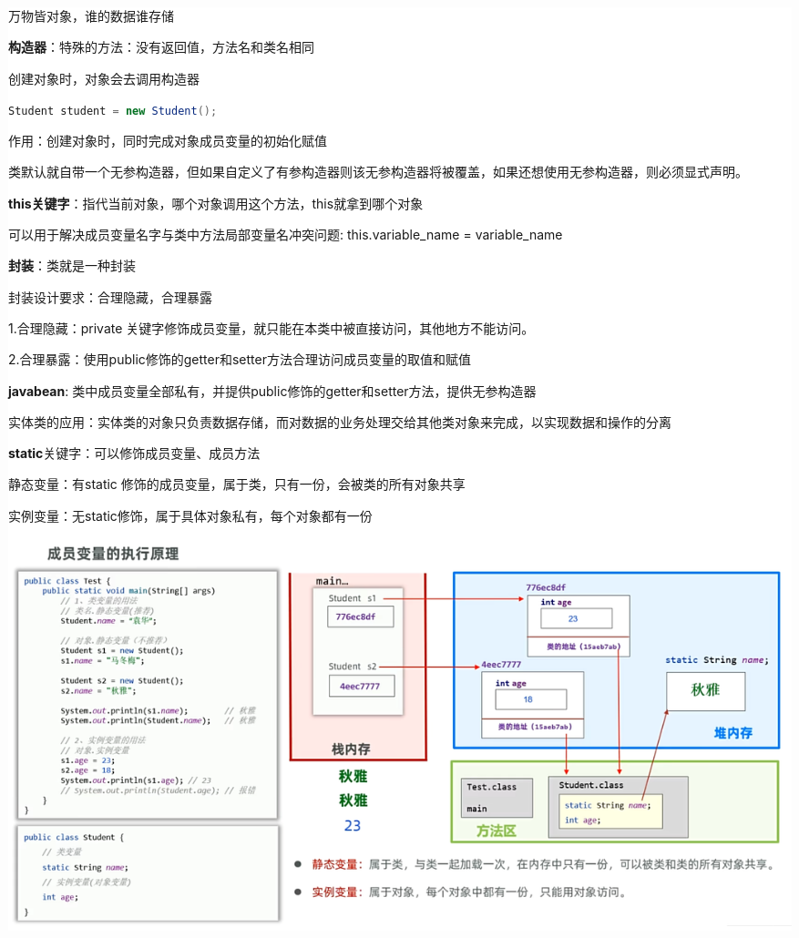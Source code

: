 万物皆对象，谁的数据谁存储

**构造器**：特殊的方法：没有返回值，方法名和类名相同

创建对象时，对象会去调用构造器

```java
Student student = new Student();
```

作用：创建对象时，同时完成对象成员变量的初始化赋值

类默认就自带一个无参构造器，但如果自定义了有参构造器则该无参构造器将被覆盖，如果还想使用无参构造器，则必须显式声明。

**this关键字**：指代当前对象，哪个对象调用这个方法，this就拿到哪个对象

可以用于解决成员变量名字与类中方法局部变量名冲突问题: this.variable_name = variable_name

**封装**：类就是一种封装

封装设计要求：合理隐藏，合理暴露

1.合理隐藏：private 关键字修饰成员变量，就只能在本类中被直接访问，其他地方不能访问。

2.合理暴露：使用public修饰的getter和setter方法合理访问成员变量的取值和赋值

**javabean**: 类中成员变量全部私有，并提供public修饰的getter和setter方法，提供无参构造器

实体类的应用：实体类的对象只负责数据存储，而对数据的业务处理交给其他类对象来完成，以实现数据和操作的分离

**static**关键字：可以修饰成员变量、成员方法

静态变量：有static 修饰的成员变量，属于类，只有一份，会被类的所有对象共享

实例变量：无static修饰，属于具体对象私有，每个对象都有一份

![image-20241005111906477](./../img/md-img/2024-09-28-javase/image-20241005111906477.png)
